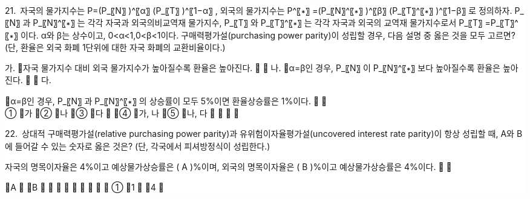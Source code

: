 
  





21.  자국의 물가지수는 P=(P_〖N〗 )^〖α〗 (P_〖T〗 )^〖1−α〗 , 외국의 물가지수는 P^〖∗〗 =(P_〖N〗^〖∗〗 )^〖β〗 (P_〖T〗^〖∗〗 )^〖1−β〗  로 정의하자. P_〖N〗 과 P_〖N〗^〖∗〗 는 각각 자국과 외국의비교역재 물가지수, P_〖T〗 와 P_〖T〗^〖∗〗 는 각각 자국과 외국의 교역재 물가지수로서 P_〖T〗 =P_〖T〗^〖∗〗 이다. α와 β는 상수이고, 0<α<1,0<β<1이다. 구매력평가설(purchasing power parity)이 성립할 경우, 다음 설명 중 옳은 것을 모두 고르면? (단, 환율은 외국 화폐 1단위에 대한 자국 화폐의 교환비율이다.)  
   
가.
자국 물가지수 대비 외국 물가지수가 높아질수록 환율은 높아진다.


나.
α=β인 경우, P_〖N〗 이 P_〖N〗^〖∗〗 보다 높아질수록 환율은 높아진다.


다.

α=β인 경우, P_〖N〗 과 P_〖N〗^〖∗〗 의 상승률이 모두 5%이면 환율상승률은 1%이다.


    
①
가
②
나
③
다

④
가, 나
⑤
나, 다










22.  상대적 구매력평가설(relative purchasing power parity)과 유위험이자율평가설(uncovered interest rate parity)이 항상 성립할 때, A와 B에 들어갈 수 있는 숫자로 옳은 것은? (단, 각국에서 피셔방정식이 성립한다.) 
   
자국의 명목이자율은 4%이고 예상물가상승률은 ( A )%이며,
외국의 명목이자율은 ( B )%이고 예상물가상승률은 4%이다.


  

A

B








   ①
1

4
